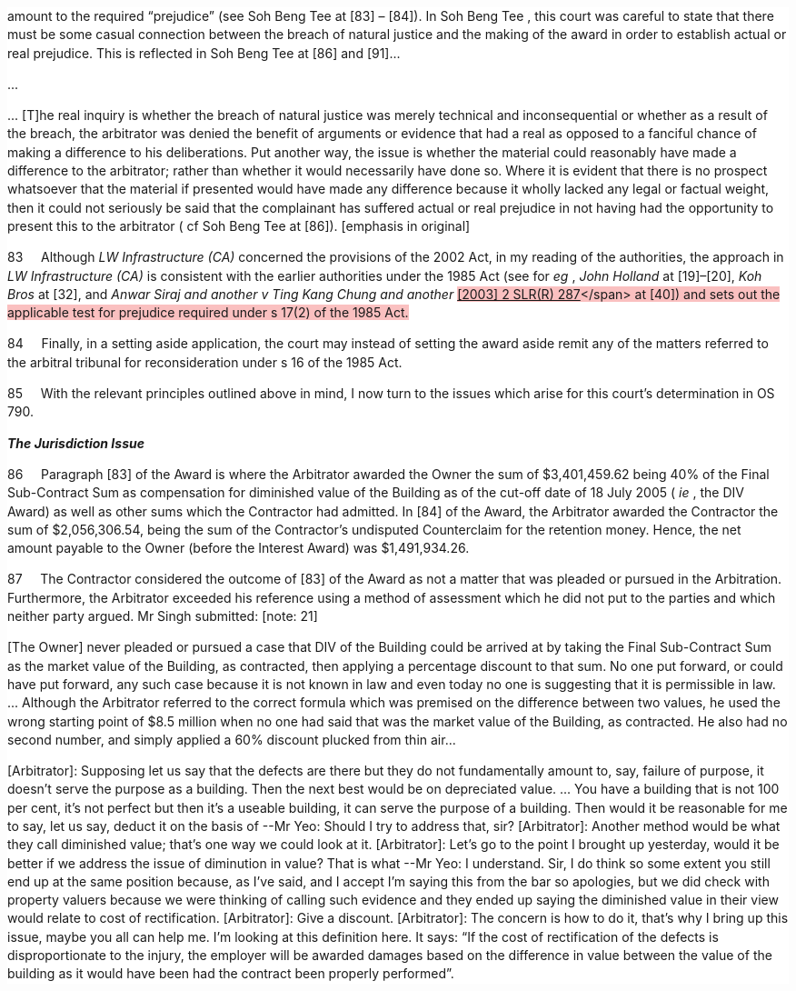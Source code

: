 
 amount to the required “prejudice” (see Soh Beng Tee at [83] – [84]). In Soh Beng Tee , this court was careful to state that there must be some casual connection between the breach of natural justice and the making of the award in order to establish actual or real prejudice. This is reflected in Soh Beng Tee at [86] and [91]... 

 ... 

 ... [T]he real inquiry is whether the breach of natural justice was merely technical and inconsequential or whether as a result of the breach, the arbitrator was denied the benefit of arguments or evidence that had a real as opposed to a fanciful chance of making a difference to his deliberations. Put another way, the issue is whether the material could reasonably have made a difference to the arbitrator; rather than whether it would necessarily have done so. Where it is evident that there is no prospect whatsoever that the material if presented would have made any difference because it wholly lacked any legal or factual weight, then it could not seriously be said that the complainant has suffered actual or real prejudice in not having had the opportunity to present this to the arbitrator ( cf Soh Beng Tee at [86]). [emphasis in original] 

83     Although _LW Infrastructure (CA)_ concerned the provisions of the 2002 Act, in my reading of the authorities, the approach in _LW Infrastructure (CA)_ is consistent with the earlier authorities under the 1985 Act (see for _eg_ , _John Holland_ at [19]–[20], _Koh Bros_ at [32], and _Anwar Siraj and another v Ting Kang Chung and another_ <span style="background-color: #FAC0C0" class="citation">[[2003] 2 SLR(R) 287]("https://www.open.gov.sg")</span> at [40]) and sets out the applicable test for prejudice required under s 17(2) of the 1985 Act. 

84     Finally, in a setting aside application, the court may instead of setting the award aside remit any of the matters referred to the arbitral tribunal for reconsideration under s 16 of the 1985 Act. 

85     With the relevant principles outlined above in mind, I now turn to the issues which arise for this court’s determination in OS 790. 

**_The Jurisdiction Issue_** 

86     Paragraph [83] of the Award is where the Arbitrator awarded the Owner the sum of $3,401,459.62 being 40% of the Final Sub-Contract Sum as compensation for diminished value of the Building as of the cut-off date of 18 July 2005 ( _ie_ , the DIV Award) as well as other sums which the Contractor had admitted. In [84] of the Award, the Arbitrator awarded the Contractor the sum of $2,056,306.54, being the sum of the Contractor’s undisputed Counterclaim for the retention money. Hence, the net amount payable to the Owner (before the Interest Award) was $1,491,934.26. 

87     The Contractor considered the outcome of [83] of the Award as not a matter that was pleaded or pursued in the Arbitration. Furthermore, the Arbitrator exceeded his reference using a method of assessment which he did not put to the parties and which neither party argued. Mr Singh submitted: [note: 21] 

 [The Owner] never pleaded or pursued a case that DIV of the Building could be arrived at by taking the Final Sub-Contract Sum as the market value of the Building, as contracted, then applying a percentage discount to that sum. No one put forward, or could have put forward, any such case because it is not known in law and even today no one is suggesting that it is permissible in law. ... Although the Arbitrator referred to the correct formula which was premised on the difference between two values, he used the wrong starting point of $8.5 million when no one had said that was the market value of the Building, as contracted. He also had no second number, and simply applied a 60% discount plucked from thin air... 



 [Arbitrator]: Supposing let us say that the defects are there but they do not fundamentally amount to, say, failure of purpose, it doesn’t serve the purpose as a building. Then the next best would be on depreciated value. ... You have a building that is not 100 per cent, it’s not perfect but then it’s a useable building, it can serve the purpose of a building. Then would it be reasonable for me to say, let us say, deduct it on the basis of --Mr Yeo: Should I try to address that, sir? 
 [Arbitrator]: Another method would be what they call diminished value; that’s one way we could look at it. 
 [Arbitrator]: Let’s go to the point I brought up yesterday, would it be better if we address the issue of diminution in value? That is what --Mr Yeo: I understand. Sir, I do think so some extent you still end up at the same position because, as I’ve said, and I accept I’m saying this from the bar so apologies, but we did check with property valuers because we were thinking of calling such evidence and they ended up saying the diminished value in their view would relate to cost of rectification. 
 [Arbitrator]: Give a discount. 
 [Arbitrator]: The concern is how to do it, that’s why I bring up this issue, maybe you all can help me. I’m looking at this definition here. It says: “If the cost of rectification of the defects is disproportionate to the injury, the employer will be awarded damages based on the difference in value between the value of the building as it would have been had the contract been properly performed”. 